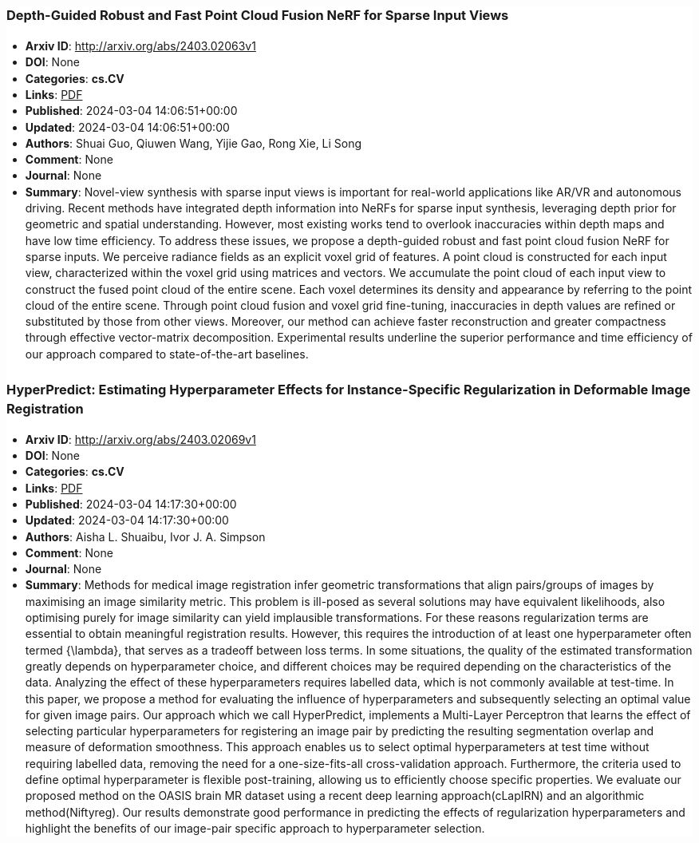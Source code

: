

### Depth-Guided Robust and Fast Point Cloud Fusion NeRF for Sparse Input Views
- **Arxiv ID**: http://arxiv.org/abs/2403.02063v1
- **DOI**: None
- **Categories**: **cs.CV**
- **Links**: [PDF](http://arxiv.org/pdf/2403.02063v1)
- **Published**: 2024-03-04 14:06:51+00:00
- **Updated**: 2024-03-04 14:06:51+00:00
- **Authors**: Shuai Guo, Qiuwen Wang, Yijie Gao, Rong Xie, Li Song
- **Comment**: None
- **Journal**: None
- **Summary**: Novel-view synthesis with sparse input views is important for real-world applications like AR/VR and autonomous driving. Recent methods have integrated depth information into NeRFs for sparse input synthesis, leveraging depth prior for geometric and spatial understanding. However, most existing works tend to overlook inaccuracies within depth maps and have low time efficiency. To address these issues, we propose a depth-guided robust and fast point cloud fusion NeRF for sparse inputs. We perceive radiance fields as an explicit voxel grid of features. A point cloud is constructed for each input view, characterized within the voxel grid using matrices and vectors. We accumulate the point cloud of each input view to construct the fused point cloud of the entire scene. Each voxel determines its density and appearance by referring to the point cloud of the entire scene. Through point cloud fusion and voxel grid fine-tuning, inaccuracies in depth values are refined or substituted by those from other views. Moreover, our method can achieve faster reconstruction and greater compactness through effective vector-matrix decomposition. Experimental results underline the superior performance and time efficiency of our approach compared to state-of-the-art baselines.



### HyperPredict: Estimating Hyperparameter Effects for Instance-Specific Regularization in Deformable Image Registration
- **Arxiv ID**: http://arxiv.org/abs/2403.02069v1
- **DOI**: None
- **Categories**: **cs.CV**
- **Links**: [PDF](http://arxiv.org/pdf/2403.02069v1)
- **Published**: 2024-03-04 14:17:30+00:00
- **Updated**: 2024-03-04 14:17:30+00:00
- **Authors**: Aisha L. Shuaibu, Ivor J. A. Simpson
- **Comment**: None
- **Journal**: None
- **Summary**: Methods for medical image registration infer geometric transformations that align pairs/groups of images by maximising an image similarity metric. This problem is ill-posed as several solutions may have equivalent likelihoods, also optimising purely for image similarity can yield implausible transformations. For these reasons regularization terms are essential to obtain meaningful registration results. However, this requires the introduction of at least one hyperparameter often termed {\lambda}, that serves as a tradeoff between loss terms. In some situations, the quality of the estimated transformation greatly depends on hyperparameter choice, and different choices may be required depending on the characteristics of the data. Analyzing the effect of these hyperparameters requires labelled data, which is not commonly available at test-time. In this paper, we propose a method for evaluating the influence of hyperparameters and subsequently selecting an optimal value for given image pairs. Our approach which we call HyperPredict, implements a Multi-Layer Perceptron that learns the effect of selecting particular hyperparameters for registering an image pair by predicting the resulting segmentation overlap and measure of deformation smoothness. This approach enables us to select optimal hyperparameters at test time without requiring labelled data, removing the need for a one-size-fits-all cross-validation approach. Furthermore, the criteria used to define optimal hyperparameter is flexible post-training, allowing us to efficiently choose specific properties. We evaluate our proposed method on the OASIS brain MR dataset using a recent deep learning approach(cLapIRN) and an algorithmic method(Niftyreg). Our results demonstrate good performance in predicting the effects of regularization hyperparameters and highlight the benefits of our image-pair specific approach to hyperparameter selection.
